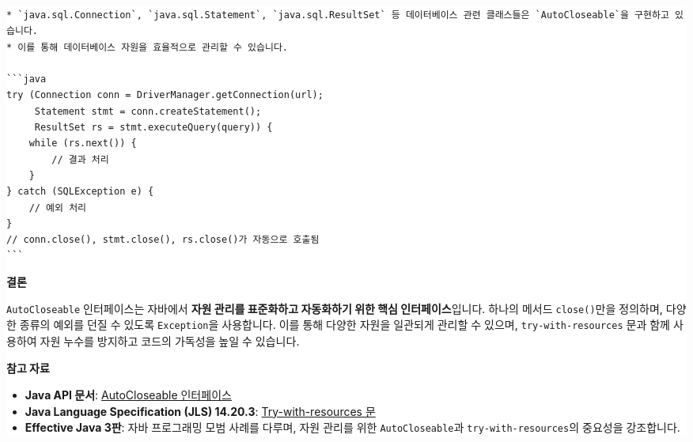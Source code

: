     * `java.sql.Connection`, `java.sql.Statement`, `java.sql.ResultSet` 등 데이터베이스 관련 클래스들은 `AutoCloseable`을 구현하고 있습니다.
    * 이를 통해 데이터베이스 자원을 효율적으로 관리할 수 있습니다.

    ```java
    try (Connection conn = DriverManager.getConnection(url);
         Statement stmt = conn.createStatement();
         ResultSet rs = stmt.executeQuery(query)) {
        while (rs.next()) {
            // 결과 처리
        }
    } catch (SQLException e) {
        // 예외 처리
    }
    // conn.close(), stmt.close(), rs.close()가 자동으로 호출됨
    ```

**결론**

`AutoCloseable` 인터페이스는 자바에서 **자원 관리를 표준화하고 자동화하기 위한 핵심 인터페이스**입니다. 하나의 메서드 `close()`만을 정의하며, 다양한 종류의 예외를 던질 수 있도록 `Exception`을 사용합니다. 이를 통해 다양한 자원을 일관되게 관리할 수 있으며, `try-with-resources` 문과 함께 사용하여 자원 누수를 방지하고 코드의 가독성을 높일 수 있습니다.

**참고 자료**

* **Java API 문서**: [AutoCloseable 인터페이스](https://docs.oracle.com/javase/8/docs/api/java/lang/AutoCloseable.html)
* **Java Language Specification (JLS) 14.20.3**: [Try-with-resources 문](https://docs.oracle.com/javase/specs/jls/se8/html/jls-14.html#jls-14.20.3)
* **Effective Java 3판**: 자바 프로그래밍 모범 사례를 다루며, 자원 관리를 위한 `AutoCloseable`과 `try-with-resources`의 중요성을 강조합니다.
